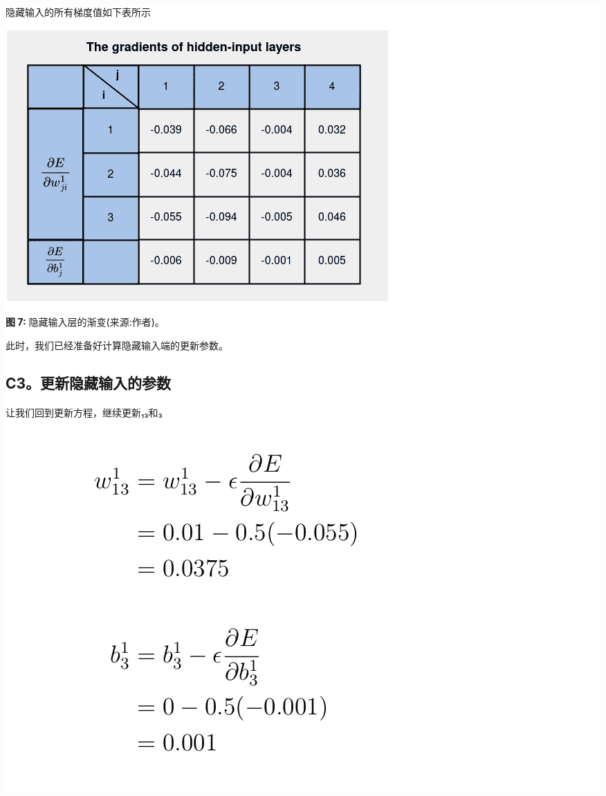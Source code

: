 隐藏输入的所有梯度值如下表所示

![](img/27eea3edc4a6fd31323847cc89282df1.png)

**图 7:** 隐藏输入层的渐变(来源:作者)。

此时，我们已经准备好计算隐藏输入端的更新参数。

## C3。更新隐藏输入的参数

让我们回到更新方程，继续更新₁₃和₃

![](img/520ecbc4b3afb82e854d31fecd81c307.png)
